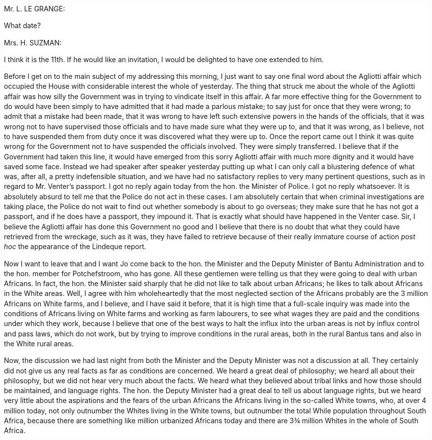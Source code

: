 </speech>

<speech by="#le_grange">

<from>Mr. <person refersTo="hansard_za">L. LE GRANGE</person>:</from>

<p>What date?</p>

</speech>

<speech by="#suzman">

<from>Mrs. <person refersTo="hansard_za">H. SUZMAN</person>:</from>

<p>I think it is the 11th. If he would like an invitation, I would be delighted to have one extended to him.</p>

<p>Before I get on to the main subject of my addressing this morning, I just want to say one final word about the Agliotti affair which occupied the House with considerable interest the whole of yesterday. The thing that struck me about the whole of the Agliotti affair was how silly the Government was in trying to vindicate itself in this affair. A far more effective thing for the Government to do would have been simply to have admitted that it had made a parlous mistake; to say just for once that they were wrong; to admit that a mistake had been made, that it was wrong to have left such extensive powers in the hands of the officials, that it was wrong not to have supervised those officials and to have made sure what they were up to, and that it was wrong, as I believe, not to have suspended them from duty once it was discovered what they were up to. Once the report came out I think it was quite wrong for the Government not to have suspended the officials involved. They were simply transferred. I believe that if the Government had taken this line, it would have emerged from this sorry Agliotti affair with much more dignity and it would have saved some face. Instead we had speaker after speaker yesterday putting up what I can only call a blustering defence of what was, after all, a pretty indefensible situation, and we have had no satisfactory replies to very many pertinent questions, such as in regard to Mr. Venter&#x2019;s passport. I got no reply again today from the hon. the Minister of Police. I got no reply whatsoever. It is absolutely absurd to tell me that the Police do not act in these cases. I am absolutely certain that when criminal investigations are taking place, the Police do not wait to find out whether somebody is about to go overseas; they make sure that he has not got a passport, and if he does have a passport, they impound it. That is exactly what should have happened in the Venter case. Sir, I believe the Agliotti affair has done this Government no good and I believe that there is no doubt that what they could have retrieved from the wreckage, such as it was, they have failed <span class="col_9145-9146" refersTo="page_1706"/>to retrieve because of their really immature course of action <i>post hoc</i> the appearance of the Lindeque report.</p>

<p>Now I want to leave that and I want Jo come back to the hon. the Minister and the Deputy Minister of Bantu Administration and to the hon. member for Potchefstroom, who has gone. All these gentlemen were telling us that they were going to deal with urban Africans. In fact, the hon. the Minister said sharply that he did not like to talk about urban Africans; he likes to talk about Africans in the White areas. Well, I agree with him wholeheartedly that the most neglected section of the Africans probably are the 3 million Africans on White farms, and I believe, and I have said it before, that it is high time that a full-scale inquiry was made into the conditions of Africans living on White farms and working as farm labourers, to see what wages they are paid and the conditions under which they work, because I believe that one of the best ways to halt the influx into the urban areas is not by influx control and pass laws, which do not work, but by trying to improve conditions in the rural areas, both in the rural Bantus tans and also in the White rural areas.</p>

<p>Now, the discussion we had last night from both the Minister and the Deputy Minister was not a discussion at all. They certainly did not give us any real facts as far as conditions are concerned. We heard a great deal of philosophy; we heard all about their philosophy, but we did not hear very much about the facts. We heard what they believed about tribal links and how those should be maintained, and language rights. The hon. the Deputy Minister had a great deal to tell us about language rights, but we heard very little about the aspirations and the fears of the urban Africans the Africans living in the so-called White towns, who, at over 4 million today, not only outnumber the Whites living in the White towns, but outnumber the total While population throughout South Africa, because there are something like million urbanized Africans today and there are 3&#x00BE; million Whites in the whole of South Africa.</p>
